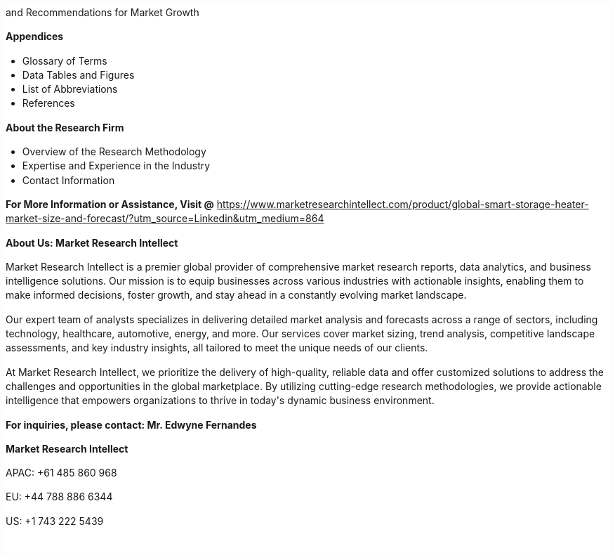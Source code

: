and Recommendations for Market Growth</li></ul><p><strong>Appendices</strong></p><ul><li>Glossary of Terms</li><li>Data Tables and Figures</li><li>List of Abbreviations</li><li>References</li></ul><p><strong>About the Research Firm</strong></p><ul><li>Overview of the Research Methodology</li><li>Expertise and Experience in the Industry</li><li>Contact Information</li></ul></div><div class="article-main__content" data-test-id="publishing-text-block"><p><span class="font-[700]"><strong>For More Information or Assistance, Visit @</strong>&nbsp;<a href="https://www.marketresearchintellect.com/product/global-smart-storage-heater-market-size-and-forecast/?utm_source=Linkedin&utm_medium=864">https://www.marketresearchintellect.com/product/global-smart-storage-heater-market-size-and-forecast/?utm_source=Linkedin&utm_medium=864</a></span></p><p><strong>About Us: Market Research Intellect</strong></p><p>Market Research Intellect is a premier global provider of comprehensive market research reports, data analytics, and business intelligence solutions. Our mission is to equip businesses across various industries with actionable insights, enabling them to make informed decisions, foster growth, and stay ahead in a constantly evolving market landscape.</p><p>Our expert team of analysts specializes in delivering detailed market analysis and forecasts across a range of sectors, including technology, healthcare, automotive, energy, and more. Our services cover market sizing, trend analysis, competitive landscape assessments, and key industry insights, all tailored to meet the unique needs of our clients.</p><p>At Market Research Intellect, we prioritize the delivery of high-quality, reliable data and offer customized solutions to address the challenges and opportunities in the global marketplace. By utilizing cutting-edge research methodologies, we provide actionable intelligence that empowers organizations to thrive in today's dynamic business environment.</p><p><strong>For inquiries, please contact: Mr. Edwyne Fernandes</strong></p><p><strong>Market Research Intellect</strong></p><p>APAC: +61 485 860 968</p><p>EU: +44 788 886 6344</p><p>US: +1 743 222 5439</p></div><div class="article-main__content" data-test-id="publishing-text-block">&nbsp;</div>
